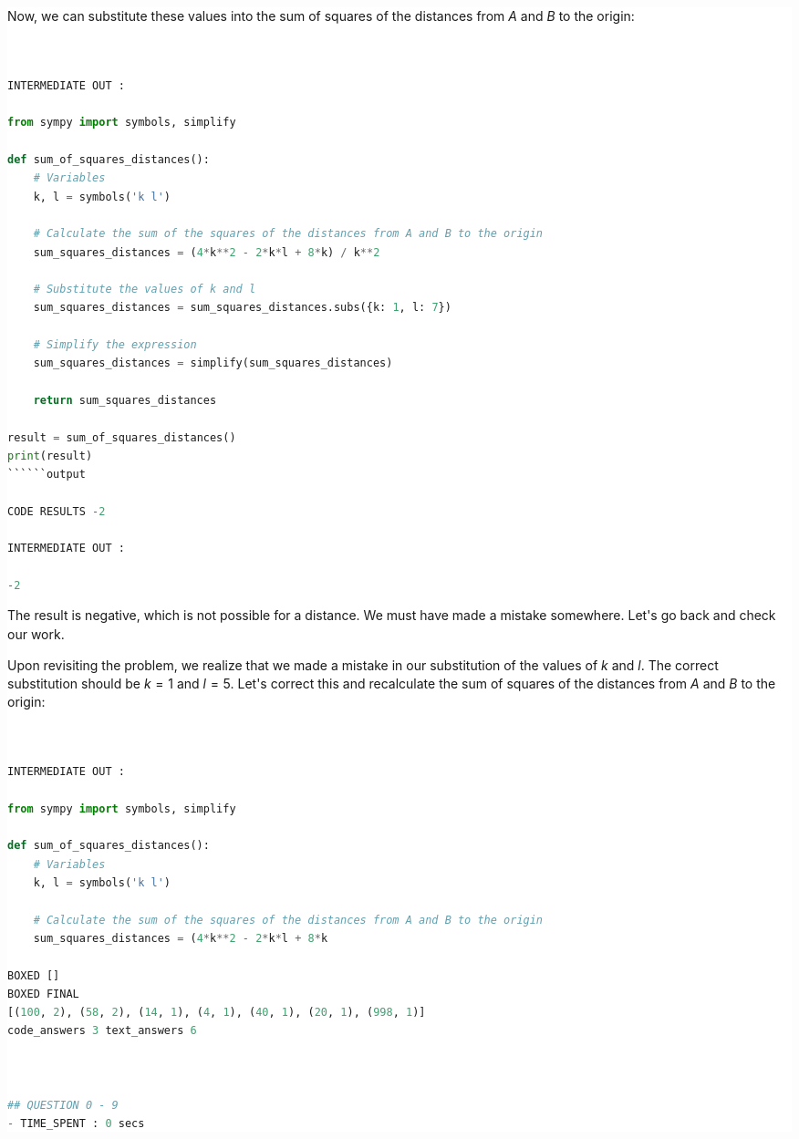 Now, we can substitute these values into the sum of squares of the distances from $A$ and $B$ to the origin:

```python


INTERMEDIATE OUT :

from sympy import symbols, simplify

def sum_of_squares_distances():
    # Variables
    k, l = symbols('k l')

    # Calculate the sum of the squares of the distances from A and B to the origin
    sum_squares_distances = (4*k**2 - 2*k*l + 8*k) / k**2

    # Substitute the values of k and l
    sum_squares_distances = sum_squares_distances.subs({k: 1, l: 7})

    # Simplify the expression
    sum_squares_distances = simplify(sum_squares_distances)

    return sum_squares_distances

result = sum_of_squares_distances()
print(result)
``````output

CODE RESULTS -2

INTERMEDIATE OUT :

-2
```

The result is negative, which is not possible for a distance. We must have made a mistake somewhere. Let's go back and check our work.

Upon revisiting the problem, we realize that we made a mistake in our substitution of the values of $k$ and $l$. The correct substitution should be $k = 1$ and $l = 5$. Let's correct this and recalculate the sum of squares of the distances from $A$ and $B$ to the origin:

```python


INTERMEDIATE OUT :

from sympy import symbols, simplify

def sum_of_squares_distances():
    # Variables
    k, l = symbols('k l')

    # Calculate the sum of the squares of the distances from A and B to the origin
    sum_squares_distances = (4*k**2 - 2*k*l + 8*k

BOXED []
BOXED FINAL 
[(100, 2), (58, 2), (14, 1), (4, 1), (40, 1), (20, 1), (998, 1)]
code_answers 3 text_answers 6



## QUESTION 0 - 9 
- TIME_SPENT : 0 secs
```